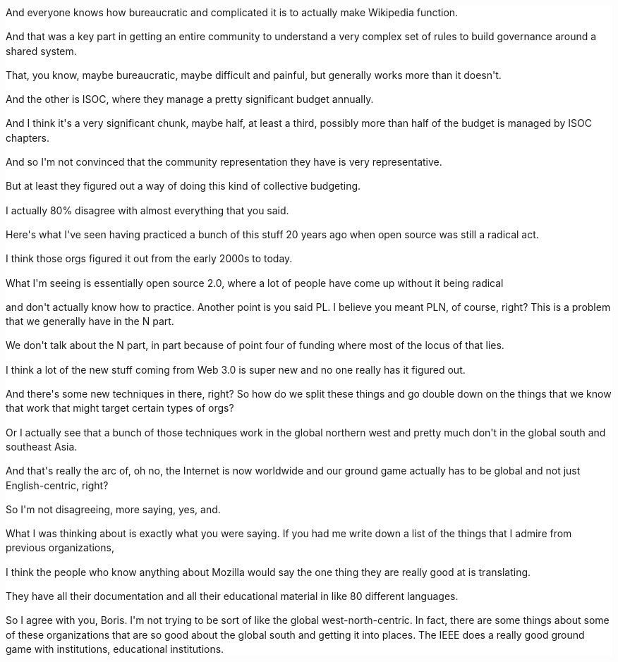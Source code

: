 And everyone knows how bureaucratic and complicated it is to actually make Wikipedia function.

And that was a key part in getting an entire community to understand a very complex set of rules to build governance around a shared system.

That, you know, maybe bureaucratic, maybe difficult and painful, but generally works more than it doesn't.

And the other is ISOC, where they manage a pretty significant budget annually.

And I think it's a very significant chunk, maybe half, at least a third, possibly more than half of the budget is managed by ISOC chapters.

And so I'm not convinced that the community representation they have is very representative.

But at least they figured out a way of doing this kind of collective budgeting.

I actually 80% disagree with almost everything that you said.

Here's what I've seen having practiced a bunch of this stuff 20 years ago when open source was still a radical act.

I think those orgs figured it out from the early 2000s to today.

What I'm seeing is essentially open source 2.0, where a lot of people have come up without it being radical

and don't actually know how to practice. Another point is you said PL. I believe you meant PLN, of course, right?
This is a problem that we generally have in the N part.

We don't talk about the N part, in part because of point four of funding where most of the locus of that lies.

I think a lot of the new stuff coming from Web 3.0 is super new and no one really has it figured out.

And there's some new techniques in there, right? So how do we split these things and go double down on the things that we know that work that might target certain types of orgs?

Or I actually see that a bunch of those techniques work in the global northern west
and pretty much don't in the global south and southeast Asia.

And that's really the arc of, oh no, the Internet is now worldwide
and our ground game actually has to be global and not just English-centric, right?

So I'm not disagreeing, more saying, yes, and.

What I was thinking about is exactly what you were saying. If you had me write down a list of the things that I admire from previous organizations,

I think the people who know anything about Mozilla would say the one thing they are really good at is translating.

They have all their documentation and all their educational material in like 80 different languages.

So I agree with you, Boris. I'm not trying to be sort of like the global west-north-centric.
In fact, there are some things about some of these organizations that are so good about the global south
and getting it into places. The IEEE does a really good ground game with institutions, educational institutions.
